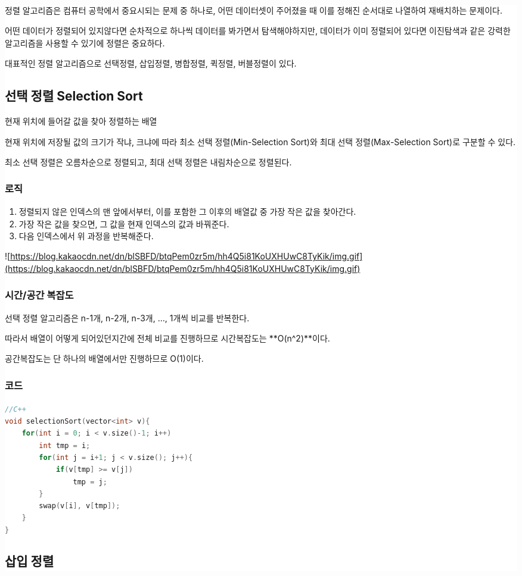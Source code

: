 정렬 알고리즘은 컴퓨터 공학에서 중요시되는 문제 중 하나로, 어떤 데이터셋이 주어졌을 때 이를 정해진 순서대로 나열하여 재배치하는 문제이다.

어떤 데이터가 정렬되어 있지않다면 순차적으로 하나씩 데이터를 봐가면서 탐색해야하지만, 데이터가 이미 정렬되어 있다면 이진탐색과 같은 강력한 알고리즘을 사용할 수 있기에 정렬은 중요하다.

대표적인 정렬 알고리즘으로 선택정렬, 삽입정렬, 병합정렬, 퀵정렬, 버블정렬이 있다.

## 선택 정렬 Selection Sort

현재 위치에 들어갈 값을 찾아 정렬하는 배열

현재 위치에 저장될 값의 크기가 작냐, 크냐에 따라 최소 선택 정렬(Min-Selection Sort)와 최대 선택 정렬(Max-Selection Sort)로 구분할 수 있다.

최소 선택 정렬은 오름차순으로 정렬되고, 최대 선택 정렬은 내림차순으로 정렬된다.

### 로직

1. 정렬되지 않은 인덱스의 맨 앞에서부터, 이를 포함한 그 이후의 배열값 중 가장 작은 값을 찾아간다.
2. 가장 작은 값을 찾으면, 그 값을 현재 인덱스의 값과 바꿔준다.
3. 다음 인덱스에서 위 과정을 반복해준다.

![https://blog.kakaocdn.net/dn/blSBFD/btqPem0zr5m/hh4Q5i81KoUXHUwC8TyKik/img.gif](https://blog.kakaocdn.net/dn/blSBFD/btqPem0zr5m/hh4Q5i81KoUXHUwC8TyKik/img.gif)

### 시간/공간 복잡도

선택 정렬 알고리즘은 n-1개, n-2개, n-3개, …, 1개씩 비교를 반복한다.

따라서 배열이 어떻게 되어있던지간에 전체 비교를 진행하므로 시간복잡도는 **O(n^2)**이다.

공간복잡도는 단 하나의 배열에서만 진행하므로 O(1)이다.

### 코드

```python

```

```cpp
//C++
void selectionSort(vector<int> v){
	for(int i = 0; i < v.size()-1; i++)
		int tmp = i;
		for(int j = i+1; j < v.size(); j++){
			if(v[tmp] >= v[j]) 
				tmp = j;
		}
		swap(v[i], v[tmp]);
	}
}
```

```java

```

## 삽입 정렬
